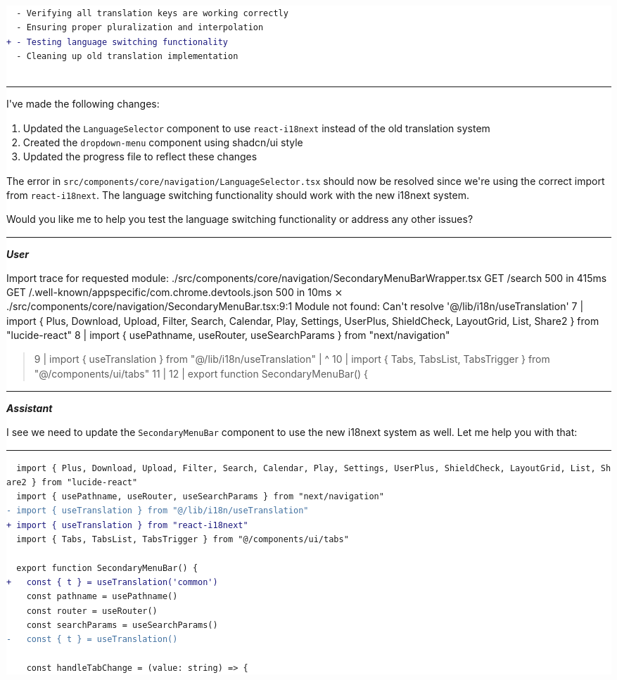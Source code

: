 ```diff
  - Verifying all translation keys are working correctly
  - Ensuring proper pluralization and interpolation
+ - Testing language switching functionality
  - Cleaning up old translation implementation
  
```

---

I've made the following changes:

1. Updated the `LanguageSelector` component to use `react-i18next` instead of the old translation system
2. Created the `dropdown-menu` component using shadcn/ui style
3. Updated the progress file to reflect these changes

The error in `src/components/core/navigation/LanguageSelector.tsx` should now be resolved since we're using the correct import from `react-i18next`. The language switching functionality should work with the new i18next system.

Would you like me to help you test the language switching functionality or address any other issues?

---

_**User**_

Import trace for requested module:
./src/components/core/navigation/SecondaryMenuBarWrapper.tsx
 GET /search 500 in 415ms
 GET /.well-known/appspecific/com.chrome.devtools.json 500 in 10ms
 ⨯ ./src/components/core/navigation/SecondaryMenuBar.tsx:9:1
Module not found: Can't resolve '@/lib/i18n/useTranslation'
   7 | import { Plus, Download, Upload, Filter, Search, Calendar, Play, Settings, UserPlus, ShieldCheck, LayoutGrid, List, Share2 } from "lucide-react"
   8 | import { usePathname, useRouter, useSearchParams } from "next/navigation"
>  9 | import { useTranslation } from "@/lib/i18n/useTranslation"
     | ^
  10 | import { Tabs, TabsList, TabsTrigger } from "@/components/ui/tabs"
  11 |
  12 | export function SecondaryMenuBar() {

---

_**Assistant**_

I see we need to update the `SecondaryMenuBar` component to use the new i18next system as well. Let me help you with that:


---

```diff
  import { Plus, Download, Upload, Filter, Search, Calendar, Play, Settings, UserPlus, ShieldCheck, LayoutGrid, List, Share2 } from "lucide-react"
  import { usePathname, useRouter, useSearchParams } from "next/navigation"
- import { useTranslation } from "@/lib/i18n/useTranslation"
+ import { useTranslation } from "react-i18next"
  import { Tabs, TabsList, TabsTrigger } from "@/components/ui/tabs"
  
  export function SecondaryMenuBar() {
+   const { t } = useTranslation('common')
    const pathname = usePathname()
    const router = useRouter()
    const searchParams = useSearchParams()
-   const { t } = useTranslation()
  
    const handleTabChange = (value: string) => {
```